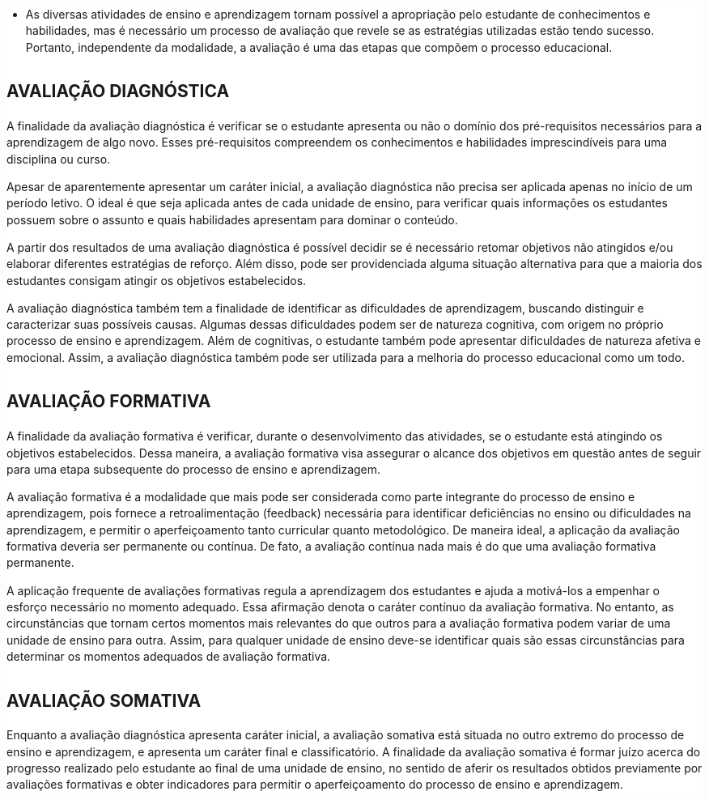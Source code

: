 * As diversas atividades de ensino e aprendizagem tornam possível a apropriação pelo estudante de conhecimentos e habilidades, mas é necessário um processo de avaliação que revele se as estratégias utilizadas estão tendo sucesso. Portanto, independente da modalidade, a avaliação é uma das etapas que compõem o processo educacional.

## AVALIAÇÃO DIAGNÓSTICA 

A finalidade da avaliação diagnóstica é verificar se o estudante apresenta ou não o domínio dos pré-requisitos necessários para a aprendizagem de algo novo. Esses pré-requisitos compreendem os conhecimentos e habilidades imprescindíveis para uma disciplina ou curso.

Apesar de aparentemente apresentar um caráter inicial, a avaliação diagnóstica não precisa ser aplicada apenas no início de um período letivo. O ideal é que seja aplicada antes de cada unidade de ensino, para verificar quais informações os estudantes possuem sobre o assunto e quais habilidades apresentam para dominar o conteúdo.

A partir dos resultados de uma avaliação diagnóstica é possível decidir se é necessário retomar objetivos não atingidos e/ou elaborar diferentes estratégias de reforço. Além disso, pode ser providenciada alguma situação alternativa para que a maioria dos estudantes consigam atingir os objetivos estabelecidos.

A avaliação diagnóstica também tem a finalidade de identificar as dificuldades de aprendizagem, buscando distinguir e caracterizar suas possíveis causas. Algumas dessas dificuldades podem ser de natureza cognitiva, com origem no próprio processo de ensino e aprendizagem. Além de cognitivas, o estudante também pode apresentar dificuldades de natureza afetiva e emocional. Assim, a avaliação diagnóstica também pode ser utilizada para a melhoria do processo educacional como um todo.

## AVALIAÇÃO FORMATIVA

A finalidade da avaliação formativa é verificar, durante o desenvolvimento das atividades, se o estudante está atingindo os objetivos estabelecidos. Dessa maneira, a avaliação formativa visa assegurar o alcance dos objetivos em questão antes de seguir para uma etapa subsequente do processo de ensino e aprendizagem.

A avaliação formativa é a modalidade que mais pode ser considerada como
parte integrante do processo de ensino e aprendizagem, pois fornece a retroalimentação (feedback) necessária para identificar deficiências no ensino ou dificuldades na aprendizagem, e permitir o aperfeiçoamento tanto curricular quanto metodológico. De maneira ideal, a aplicação da avaliação formativa deveria ser permanente ou contínua. De fato, a avaliação contínua nada mais é do que uma avaliação formativa permanente. 

A aplicação frequente de avaliações formativas regula a aprendizagem dos estudantes e ajuda a motivá-los a empenhar o esforço necessário no momento adequado. Essa afirmação denota o caráter contínuo da avaliação
formativa. No entanto, as circunstâncias que tornam certos momentos mais relevantes do que outros para a avaliação formativa podem variar de uma unidade de ensino para outra. Assim, para qualquer unidade de ensino deve-se identificar quais são essas circunstâncias para determinar os momentos adequados de avaliação formativa.

## AVALIAÇÃO SOMATIVA

Enquanto a avaliação diagnóstica apresenta caráter inicial, a avaliação
somativa está situada no outro extremo do processo de ensino e aprendizagem, e apresenta um caráter final e classificatório. A finalidade da avaliação somativa é formar juízo acerca do progresso realizado pelo estudante ao final de uma unidade de ensino, no sentido de aferir os resultados obtidos previamente por avaliações formativas e obter indicadores para permitir o aperfeiçoamento do processo de ensino e aprendizagem.
